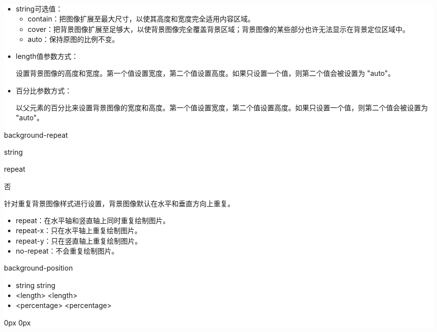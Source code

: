 <a name="zh-cn_topic_0000001127284828_ub2423a2f8d96432f8c58c629288432c5"></a><a name="zh-cn_topic_0000001127284828_ub2423a2f8d96432f8c58c629288432c5"></a><ul id="zh-cn_topic_0000001127284828_ub2423a2f8d96432f8c58c629288432c5"><li>string可选值：<a name="zh-cn_topic_0000001127284828_uee8f5c89381a4ce682a5d557f8e558ee"></a><a name="zh-cn_topic_0000001127284828_uee8f5c89381a4ce682a5d557f8e558ee"></a><ul id="zh-cn_topic_0000001127284828_uee8f5c89381a4ce682a5d557f8e558ee"><li>contain：把图像扩展至最大尺寸，以使其高度和宽度完全适用内容区域。</li><li>cover：把背景图像扩展至足够大，以使背景图像完全覆盖背景区域；背景图像的某些部分也许无法显示在背景定位区域中。</li><li>auto：保持原图的比例不变。</li></ul>
</li><li>length值参数方式：<p id="zh-cn_topic_0000001127284828_a5b969a49f8074aae96a12e4232e47c5d"><a name="zh-cn_topic_0000001127284828_a5b969a49f8074aae96a12e4232e47c5d"></a><a name="zh-cn_topic_0000001127284828_a5b969a49f8074aae96a12e4232e47c5d"></a>设置背景图像的高度和宽度。第一个值设置宽度，第二个值设置高度。如果只设置一个值，则第二个值会被设置为 "auto"。</p>
</li><li>百分比参数方式：<p id="zh-cn_topic_0000001127284828_a19ef0a7986ce47f2b7fe614975e23cd9"><a name="zh-cn_topic_0000001127284828_a19ef0a7986ce47f2b7fe614975e23cd9"></a><a name="zh-cn_topic_0000001127284828_a19ef0a7986ce47f2b7fe614975e23cd9"></a>以父元素的百分比来设置背景图像的宽度和高度。第一个值设置宽度，第二个值设置高度。如果只设置一个值，则第二个值会被设置为 "auto"。</p>
</li></ul>
</td>
</tr>
<tr id="zh-cn_topic_0000001127284828_row94491238155415"><td class="cellrowborder" valign="top" width="23.11768823117688%" headers="mcps1.1.6.1.1 "><p id="zh-cn_topic_0000001127284828_a8e820e26428c4e008a691a8fc8c23294"><a name="zh-cn_topic_0000001127284828_a8e820e26428c4e008a691a8fc8c23294"></a><a name="zh-cn_topic_0000001127284828_a8e820e26428c4e008a691a8fc8c23294"></a>background-repeat</p>
</td>
<td class="cellrowborder" valign="top" width="20.477952204779523%" headers="mcps1.1.6.1.2 "><p id="zh-cn_topic_0000001127284828_ab9ca7eb1f0fc48a9a3fc08b88fe11338"><a name="zh-cn_topic_0000001127284828_ab9ca7eb1f0fc48a9a3fc08b88fe11338"></a><a name="zh-cn_topic_0000001127284828_ab9ca7eb1f0fc48a9a3fc08b88fe11338"></a>string</p>
</td>
<td class="cellrowborder" valign="top" width="8.869113088691131%" headers="mcps1.1.6.1.3 "><p id="zh-cn_topic_0000001127284828_abbb032e6786d43568f7eea7b29611821"><a name="zh-cn_topic_0000001127284828_abbb032e6786d43568f7eea7b29611821"></a><a name="zh-cn_topic_0000001127284828_abbb032e6786d43568f7eea7b29611821"></a>repeat</p>
</td>
<td class="cellrowborder" valign="top" width="7.519248075192481%" headers="mcps1.1.6.1.4 "><p id="zh-cn_topic_0000001127284828_a53d72f211cdc44b181973e27c6f03845"><a name="zh-cn_topic_0000001127284828_a53d72f211cdc44b181973e27c6f03845"></a><a name="zh-cn_topic_0000001127284828_a53d72f211cdc44b181973e27c6f03845"></a>否</p>
</td>
<td class="cellrowborder" valign="top" width="40.01599840015999%" headers="mcps1.1.6.1.5 "><p id="zh-cn_topic_0000001127284828_a64efc26d6e2c48a3a4032c71b8511085"><a name="zh-cn_topic_0000001127284828_a64efc26d6e2c48a3a4032c71b8511085"></a><a name="zh-cn_topic_0000001127284828_a64efc26d6e2c48a3a4032c71b8511085"></a>针对重复背景图像样式进行设置，背景图像默认在水平和垂直方向上重复。</p>
<a name="zh-cn_topic_0000001127284828_uee59e640d2304d56a0a5b396795a8cc5"></a><a name="zh-cn_topic_0000001127284828_uee59e640d2304d56a0a5b396795a8cc5"></a><ul id="zh-cn_topic_0000001127284828_uee59e640d2304d56a0a5b396795a8cc5"><li>repeat：在水平轴和竖直轴上同时重复绘制图片。</li><li>repeat-x：只在水平轴上重复绘制图片。</li><li>repeat-y：只在竖直轴上重复绘制图片。</li><li>no-repeat：不会重复绘制图片。</li></ul>
</td>
</tr>
<tr id="zh-cn_topic_0000001127284828_row94491738105419"><td class="cellrowborder" valign="top" width="23.11768823117688%" headers="mcps1.1.6.1.1 "><p id="zh-cn_topic_0000001127284828_a60e011e34e6c4b04a1c86ac873087eed"><a name="zh-cn_topic_0000001127284828_a60e011e34e6c4b04a1c86ac873087eed"></a><a name="zh-cn_topic_0000001127284828_a60e011e34e6c4b04a1c86ac873087eed"></a>background-position</p>
</td>
<td class="cellrowborder" valign="top" width="20.477952204779523%" headers="mcps1.1.6.1.2 "><a name="zh-cn_topic_0000001127284828_u2fe0f6beda39428780ca525d6dca1b30"></a><a name="zh-cn_topic_0000001127284828_u2fe0f6beda39428780ca525d6dca1b30"></a><ul id="zh-cn_topic_0000001127284828_u2fe0f6beda39428780ca525d6dca1b30"><li>string string</li><li>&lt;length&gt; &lt;length&gt;</li><li>&lt;percentage&gt; &lt;percentage&gt;</li></ul>
</td>
<td class="cellrowborder" valign="top" width="8.869113088691131%" headers="mcps1.1.6.1.3 "><p id="zh-cn_topic_0000001127284828_ad96af7b5874e476db4b4cf968156a633"><a name="zh-cn_topic_0000001127284828_ad96af7b5874e476db4b4cf968156a633"></a><a name="zh-cn_topic_0000001127284828_ad96af7b5874e476db4b4cf968156a633"></a>0px 0px</p>
</td>